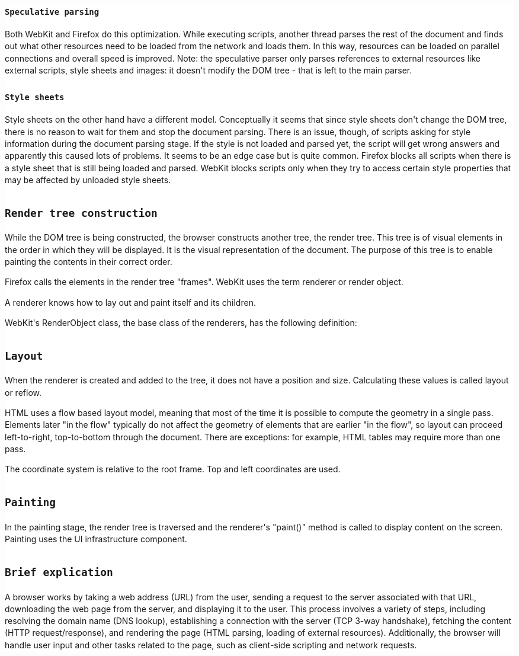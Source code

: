 ### `Speculative parsing`

Both WebKit and Firefox do this optimization. While executing scripts, another thread parses the rest of the document and finds out what other resources need to be loaded from the network and loads them. In this way, resources can be loaded on parallel connections and overall speed is improved. Note: the speculative parser only parses references to external resources like external scripts, style sheets and images: it doesn't modify the DOM tree - that is left to the main parser.

### `Style sheets`

Style sheets on the other hand have a different model. Conceptually it seems that since style sheets don't change the DOM tree, there is no reason to wait for them and stop the document parsing. There is an issue, though, of scripts asking for style information during the document parsing stage. If the style is not loaded and parsed yet, the script will get wrong answers and apparently this caused lots of problems. It seems to be an edge case but is quite common. Firefox blocks all scripts when there is a style sheet that is still being loaded and parsed. WebKit blocks scripts only when they try to access certain style properties that may be affected by unloaded style sheets.

## `Render tree construction`

While the DOM tree is being constructed, the browser constructs another tree, the render tree. This tree is of visual elements in the order in which they will be displayed. It is the visual representation of the document. The purpose of this tree is to enable painting the contents in their correct order.

Firefox calls the elements in the render tree "frames". WebKit uses the term renderer or render object.

A renderer knows how to lay out and paint itself and its children.

WebKit's RenderObject class, the base class of the renderers, has the following definition:

## `Layout`

When the renderer is created and added to the tree, it does not have a position and size. Calculating these values is called layout or reflow.

HTML uses a flow based layout model, meaning that most of the time it is possible to compute the geometry in a single pass. Elements later "in the flow" typically do not affect the geometry of elements that are earlier "in the flow", so layout can proceed left-to-right, top-to-bottom through the document. There are exceptions: for example, HTML tables may require more than one pass.

The coordinate system is relative to the root frame. Top and left coordinates are used.

## `Painting`

In the painting stage, the render tree is traversed and the renderer's "paint()" method is called to display content on the screen. Painting uses the UI infrastructure component.

## `Brief explication`

A browser works by taking a web address (URL) from the user, sending a request to the server associated with that URL, downloading the web page from the server, and displaying it to the user. This process involves a variety of steps, including resolving the domain name (DNS lookup), establishing a connection with the server (TCP 3-way handshake), fetching the content (HTTP request/response), and rendering the page (HTML parsing, loading of external resources). Additionally, the browser will handle user input and other tasks related to the page, such as client-side scripting and network requests.
